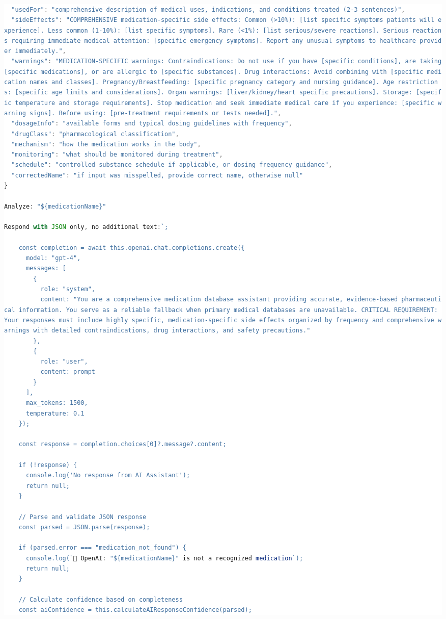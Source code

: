 ```javascript
  "usedFor": "comprehensive description of medical uses, indications, and conditions treated (2-3 sentences)",
  "sideEffects": "COMPREHENSIVE medication-specific side effects: Common (>10%): [list specific symptoms patients will experience]. Less common (1-10%): [list specific symptoms]. Rare (<1%): [list serious/severe reactions]. Serious reactions requiring immediate medical attention: [specific emergency symptoms]. Report any unusual symptoms to healthcare provider immediately.",
  "warnings": "MEDICATION-SPECIFIC warnings: Contraindications: Do not use if you have [specific conditions], are taking [specific medications], or are allergic to [specific substances]. Drug interactions: Avoid combining with [specific medication names and classes]. Pregnancy/Breastfeeding: [specific pregnancy category and nursing guidance]. Age restrictions: [specific age limits and considerations]. Organ warnings: [liver/kidney/heart specific precautions]. Storage: [specific temperature and storage requirements]. Stop medication and seek immediate medical care if you experience: [specific warning signs]. Before using: [pre-treatment requirements or tests needed].",
  "dosageInfo": "available forms and typical dosing guidelines with frequency",
  "drugClass": "pharmacological classification",
  "mechanism": "how the medication works in the body",
  "monitoring": "what should be monitored during treatment",
  "schedule": "controlled substance schedule if applicable, or dosing frequency guidance",
  "correctedName": "if input was misspelled, provide correct name, otherwise null"
}

Analyze: "${medicationName}"

Respond with JSON only, no additional text:`;

    const completion = await this.openai.chat.completions.create({
      model: "gpt-4",
      messages: [
        {
          role: "system",
          content: "You are a comprehensive medication database assistant providing accurate, evidence-based pharmaceutical information. You serve as a reliable fallback when primary medical databases are unavailable. CRITICAL REQUIREMENT: Your responses must include highly specific, medication-specific side effects organized by frequency and comprehensive warnings with detailed contraindications, drug interactions, and safety precautions."
        },
        {
          role: "user",
          content: prompt
        }
      ],
      max_tokens: 1500,
      temperature: 0.1
    });

    const response = completion.choices[0]?.message?.content;
    
    if (!response) {
      console.log('No response from AI Assistant');
      return null;
    }

    // Parse and validate JSON response
    const parsed = JSON.parse(response);
    
    if (parsed.error === "medication_not_found") {
      console.log(`🚫 OpenAI: "${medicationName}" is not a recognized medication`);
      return null;
    }
    
    // Calculate confidence based on completeness
    const aiConfidence = this.calculateAIResponseConfidence(parsed);

```